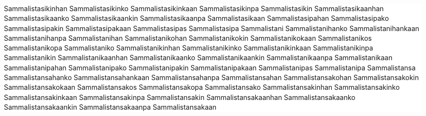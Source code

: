Sammalistasikinhan
Sammalistasikinko
Sammalistasikinkaan
Sammalistasikinpa
Sammalistasikin
Sammalistasikaanhan
Sammalistasikaanko
Sammalistasikaankin
Sammalistasikaanpa
Sammalistasikaan
Sammalistasipahan
Sammalistasipako
Sammalistasipakin
Sammalistasipakaan
Sammalistasipas
Sammalistasipa
Sammalistani
Sammalistanihanko
Sammalistanihankaan
Sammalistanihanpa
Sammalistanihan
Sammalistanikohan
Sammalistanikokin
Sammalistanikokaan
Sammalistanikos
Sammalistanikopa
Sammalistaniko
Sammalistanikinhan
Sammalistanikinko
Sammalistanikinkaan
Sammalistanikinpa
Sammalistanikin
Sammalistanikaanhan
Sammalistanikaanko
Sammalistanikaankin
Sammalistanikaanpa
Sammalistanikaan
Sammalistanipahan
Sammalistanipako
Sammalistanipakin
Sammalistanipakaan
Sammalistanipas
Sammalistanipa
Sammalistansa
Sammalistansahanko
Sammalistansahankaan
Sammalistansahanpa
Sammalistansahan
Sammalistansakohan
Sammalistansakokin
Sammalistansakokaan
Sammalistansakos
Sammalistansakopa
Sammalistansako
Sammalistansakinhan
Sammalistansakinko
Sammalistansakinkaan
Sammalistansakinpa
Sammalistansakin
Sammalistansakaanhan
Sammalistansakaanko
Sammalistansakaankin
Sammalistansakaanpa
Sammalistansakaan